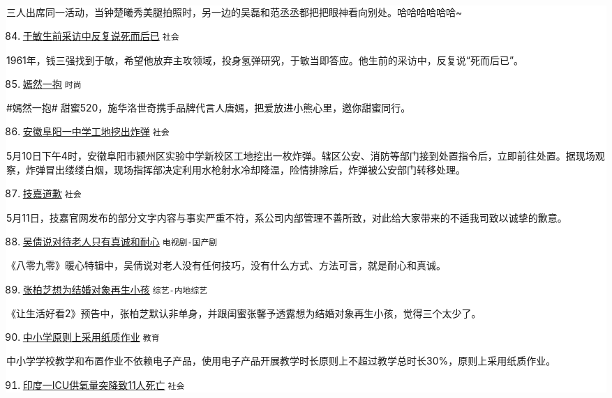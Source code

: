  三人出席同一活动，当钟楚曦秀美腿拍照时，另一边的吴磊和范丞丞都把把眼神看向别处。哈哈哈哈哈哈~

84. [于敏生前采访中反复说死而后已](https://m.weibo.cn/search?containerid=100103type%3D1%26t%3D10%26q%3D%23%E4%BA%8E%E6%95%8F%E7%94%9F%E5%89%8D%E9%87%87%E8%AE%BF%E4%B8%AD%E5%8F%8D%E5%A4%8D%E8%AF%B4%E6%AD%BB%E8%80%8C%E5%90%8E%E5%B7%B2%23&isnewpage=1&extparam=seat%3D1%26filter_type%3Drealtimehot%26dgr%3D0%26cate%3D0%26pos%3D49%26realpos%3D50%26flag%3D0%26c_type%3D31%26display_time%3D1620739099&luicode=10000011&lfid=106003type%3D25%26t%3D3%26disable_hot%3D1%26filter_type%3Drealtimehot) `社会` 

 1961年，钱三强找到于敏，希望他放弃主攻领域，投身氢弹研究，于敏当即答应。他生前的采访中，反复说“死而后已”。

85. [嫣然一抱](https://m.weibo.cn/search?containerid=100103type%3D1%26t%3D10%26q%3D%23%E5%AB%A3%E7%84%B6%E4%B8%80%E6%8A%B1%23&isnewpage=1&extparam=seat%3D1%26filter_type%3Drealtimehot%26dgr%3D0%26cate%3D0%26topic_ad%3D1%26pos%3D3%26c_type%3D31%26adid%3D119790%26display_time%3D1620734893&luicode=10000011&lfid=106003type%3D25%26t%3D3%26disable_hot%3D1%26filter_type%3Drealtimehot) `时尚` 

 #嫣然一抱# 甜蜜520，施华洛世奇携手品牌代言人唐嫣，把爱放进小熊心里，邀你甜蜜同行。

86. [安徽阜阳一中学工地挖出炸弹](https://m.weibo.cn/search?containerid=100103type%3D1%26t%3D10%26q%3D%E5%AE%89%E5%BE%BD%E9%98%9C%E9%98%B3%E4%B8%80%E4%B8%AD%E5%AD%A6%E5%B7%A5%E5%9C%B0%E6%8C%96%E5%87%BA%E7%82%B8%E5%BC%B9&isnewpage=1&extparam=seat%3D1%26filter_type%3Drealtimehot%26dgr%3D0%26cate%3D0%26pos%3D25%26realpos%3D24%26flag%3D1%26c_type%3D31%26display_time%3D1620734893&luicode=10000011&lfid=106003type%3D25%26t%3D3%26disable_hot%3D1%26filter_type%3Drealtimehot) `社会` 

 5月10日下午4时，安徽阜阳市颍州区实验中学新校区工地挖出一枚炸弹。辖区公安、消防等部门接到处置指令后，立即前往处置。据现场观察，炸弹冒出缕缕白烟，现场指挥部决定利用水枪射水冷却降温，险情排除后，炸弹被公安部门转移处理。

87. [技嘉道歉](https://m.weibo.cn/search?containerid=100103type%3D1%26t%3D10%26q%3D%23%E6%8A%80%E5%98%89%E9%81%93%E6%AD%89%23&isnewpage=1&extparam=seat%3D1%26filter_type%3Drealtimehot%26dgr%3D0%26cate%3D0%26pos%3D28%26realpos%3D27%26flag%3D0%26c_type%3D31%26display_time%3D1620734893&luicode=10000011&lfid=106003type%3D25%26t%3D3%26disable_hot%3D1%26filter_type%3Drealtimehot) `社会` 

 5月11日，技嘉官网发布的部分文字内容与事实严重不符，系公司内部管理不善所致，对此给大家带来的不适我司致以诚挚的歉意。

88. [吴倩说对待老人只有真诚和耐心](https://m.weibo.cn/search?containerid=100103type%3D1%26t%3D10%26q%3D%23%E5%90%B4%E5%80%A9%E8%AF%B4%E5%AF%B9%E5%BE%85%E8%80%81%E4%BA%BA%E5%8F%AA%E6%9C%89%E7%9C%9F%E8%AF%9A%E5%92%8C%E8%80%90%E5%BF%83%23&isnewpage=1&extparam=seat%3D1%26filter_type%3Drealtimehot%26dgr%3D0%26cate%3D0%26pos%3D35%26realpos%3D34%26flag%3D0%26c_type%3D31%26display_time%3D1620734893&luicode=10000011&lfid=106003type%3D25%26t%3D3%26disable_hot%3D1%26filter_type%3Drealtimehot) `电视剧-国产剧` 

 《八零九零》暖心特辑中，吴倩说对老人没有任何技巧，没有什么方式、方法可言，就是耐心和真诚。

89. [张柏芝想为结婚对象再生小孩](https://m.weibo.cn/search?containerid=100103type%3D1%26t%3D10%26q%3D%23%E5%BC%A0%E6%9F%8F%E8%8A%9D%E6%83%B3%E4%B8%BA%E7%BB%93%E5%A9%9A%E5%AF%B9%E8%B1%A1%E5%86%8D%E7%94%9F%E5%B0%8F%E5%AD%A9%23&isnewpage=1&extparam=seat%3D1%26filter_type%3Drealtimehot%26dgr%3D0%26cate%3D0%26pos%3D36%26realpos%3D35%26flag%3D0%26c_type%3D31%26display_time%3D1620734893&luicode=10000011&lfid=106003type%3D25%26t%3D3%26disable_hot%3D1%26filter_type%3Drealtimehot) `综艺-内地综艺` 

 《让生活好看2》预告中，张柏芝默认非单身，并跟闺蜜张馨予透露想为结婚对象再生小孩，觉得三个太少了。

90. [中小学原则上采用纸质作业](https://m.weibo.cn/search?containerid=100103type%3D1%26t%3D10%26q%3D%23%E4%B8%AD%E5%B0%8F%E5%AD%A6%E5%8E%9F%E5%88%99%E4%B8%8A%E9%87%87%E7%94%A8%E7%BA%B8%E8%B4%A8%E4%BD%9C%E4%B8%9A%23&isnewpage=1&extparam=seat%3D1%26filter_type%3Drealtimehot%26dgr%3D0%26cate%3D0%26pos%3D38%26realpos%3D37%26flag%3D0%26c_type%3D31%26display_time%3D1620734893&luicode=10000011&lfid=106003type%3D25%26t%3D3%26disable_hot%3D1%26filter_type%3Drealtimehot) `教育` 

 中小学学校教学和布置作业不依赖电子产品，使用电子产品开展教学时长原则上不超过教学总时长30%，原则上采用纸质作业。

91. [印度一ICU供氧量突降致11人死亡](https://m.weibo.cn/search?containerid=100103type%3D1%26t%3D10%26q%3D%E5%8D%B0%E5%BA%A6%E4%B8%80ICU%E4%BE%9B%E6%B0%A7%E9%87%8F%E7%AA%81%E9%99%8D%E8%87%B411%E4%BA%BA%E6%AD%BB%E4%BA%A1&isnewpage=1&extparam=seat%3D1%26filter_type%3Drealtimehot%26dgr%3D0%26cate%3D0%26pos%3D39%26realpos%3D38%26flag%3D0%26c_type%3D31%26display_time%3D1620734893&luicode=10000011&lfid=106003type%3D25%26t%3D3%26disable_hot%3D1%26filter_type%3Drealtimehot) `社会` 
